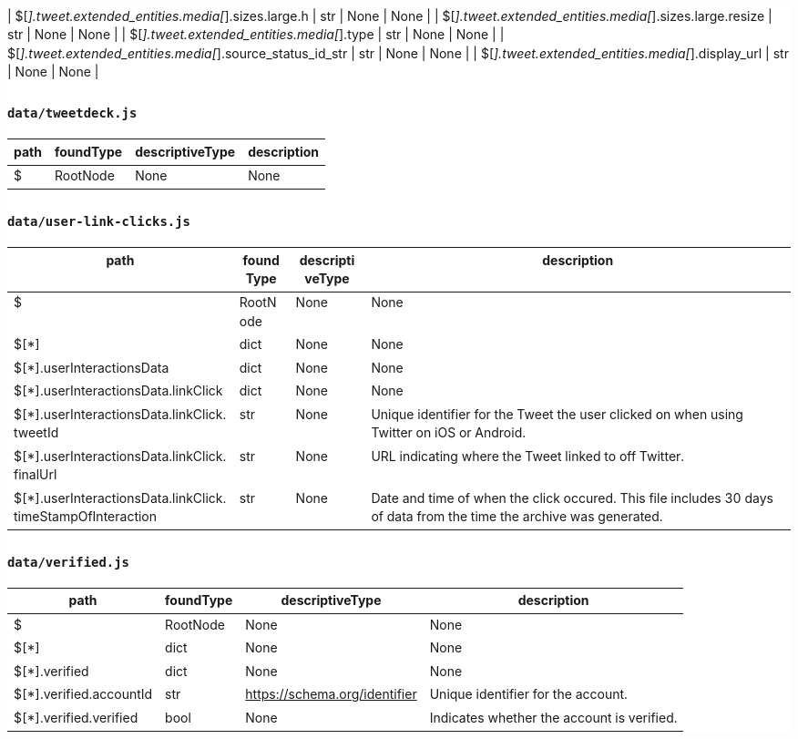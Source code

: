 | $[*].tweet.extended_entities.media[*].sizes.large.h | str | None | None |
| $[*].tweet.extended_entities.media[*].sizes.large.resize | str | None | None |
| $[*].tweet.extended_entities.media[*].type | str | None | None |
| $[*].tweet.extended_entities.media[*].source_status_id_str | str | None | None |
| $[*].tweet.extended_entities.media[*].display_url | str | None | None |

### `data/tweetdeck.js`

| path | foundType | descriptiveType | description |
|---|---|---|---|
| $ | RootNode | None | None |

### `data/user-link-clicks.js`

| path | foundType | descriptiveType | description |
|---|---|---|---|
| $ | RootNode | None | None |
| $[*] | dict | None | None |
| $[*].userInteractionsData | dict | None | None |
| $[*].userInteractionsData.linkClick | dict | None | None |
| $[*].userInteractionsData.linkClick.tweetId | str | None | Unique identifier for the Tweet the user clicked on when using Twitter on iOS or Android. |
| $[*].userInteractionsData.linkClick.finalUrl | str | None | URL indicating where the Tweet linked to off Twitter. |
| $[*].userInteractionsData.linkClick.timeStampOfInteraction | str | None | Date and time of when the click occured. This file includes 30 days of data from the time the archive was generated. |

### `data/verified.js`

| path | foundType | descriptiveType | description |
|---|---|---|---|
| $ | RootNode | None | None |
| $[*] | dict | None | None |
| $[*].verified | dict | None | None |
| $[*].verified.accountId | str | https://schema.org/identifier | Unique identifier for the account. |
| $[*].verified.verified | bool | None | Indicates whether the account is verified. |

